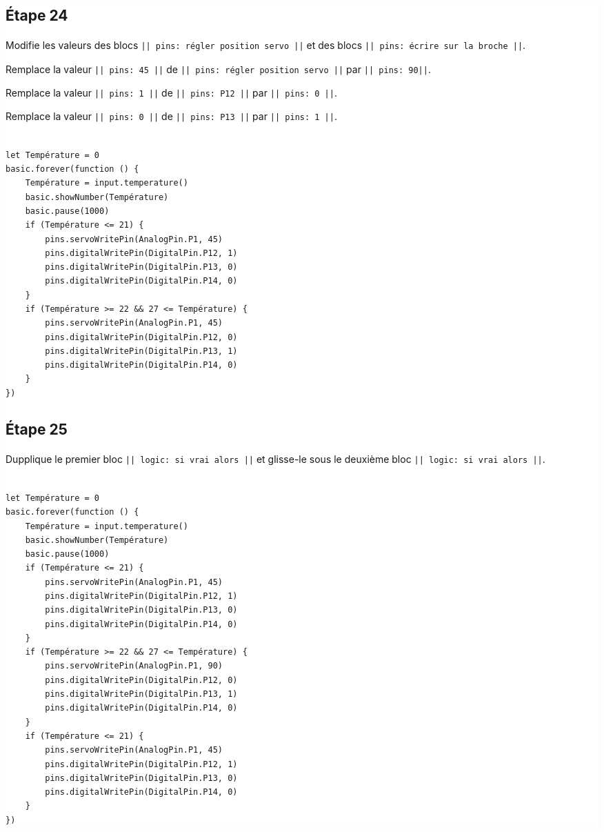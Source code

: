 ## Étape 24

Modifie les valeurs des blocs ``|| pins: régler position servo ||`` et des blocs ``|| pins: écrire sur la broche ||``.

Remplace la valeur ``|| pins: 45 ||`` de ``|| pins: régler position servo ||`` par ``|| pins: 90||``.

Remplace la valeur ``|| pins: 1 ||`` de ``|| pins: P12 ||`` par ``|| pins: 0 ||``.

Remplace la valeur ``|| pins: 0 ||`` de ``|| pins: P13 ||`` par ``|| pins: 1 ||``.

```blocks

let Température = 0
basic.forever(function () {
    Température = input.temperature()
    basic.showNumber(Température)
    basic.pause(1000)
    if (Température <= 21) {
        pins.servoWritePin(AnalogPin.P1, 45)
        pins.digitalWritePin(DigitalPin.P12, 1)
        pins.digitalWritePin(DigitalPin.P13, 0)
        pins.digitalWritePin(DigitalPin.P14, 0)
    }
    if (Température >= 22 && 27 <= Température) {
        pins.servoWritePin(AnalogPin.P1, 45)
        pins.digitalWritePin(DigitalPin.P12, 0)
        pins.digitalWritePin(DigitalPin.P13, 1)
        pins.digitalWritePin(DigitalPin.P14, 0)
    }
})

```

## Étape 25

Dupplique le premier bloc ``|| logic: si vrai alors ||`` et glisse-le sous le deuxième bloc ``|| logic: si vrai alors ||``.

```blocks

let Température = 0
basic.forever(function () {
    Température = input.temperature()
    basic.showNumber(Température)
    basic.pause(1000)
    if (Température <= 21) {
        pins.servoWritePin(AnalogPin.P1, 45)
        pins.digitalWritePin(DigitalPin.P12, 1)
        pins.digitalWritePin(DigitalPin.P13, 0)
        pins.digitalWritePin(DigitalPin.P14, 0)
    }
    if (Température >= 22 && 27 <= Température) {
        pins.servoWritePin(AnalogPin.P1, 90)
        pins.digitalWritePin(DigitalPin.P12, 0)
        pins.digitalWritePin(DigitalPin.P13, 1)
        pins.digitalWritePin(DigitalPin.P14, 0)
    }
    if (Température <= 21) {
        pins.servoWritePin(AnalogPin.P1, 45)
        pins.digitalWritePin(DigitalPin.P12, 1)
        pins.digitalWritePin(DigitalPin.P13, 0)
        pins.digitalWritePin(DigitalPin.P14, 0)
    }
})
```